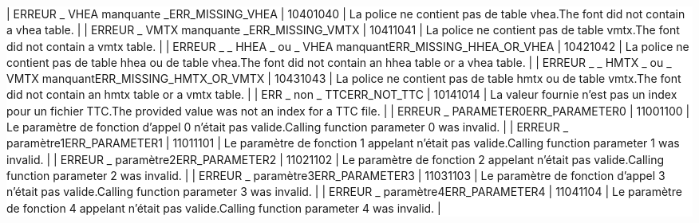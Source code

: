 | <span data-ttu-id="91379-247">ERREUR \_ VHEA manquante \_</span><span class="sxs-lookup"><span data-stu-id="91379-247">ERR\_MISSING\_VHEA</span></span>             | <span data-ttu-id="91379-248">1040</span><span class="sxs-lookup"><span data-stu-id="91379-248">1040</span></span>  | <span data-ttu-id="91379-249">La police ne contient pas de table vhea.</span><span class="sxs-lookup"><span data-stu-id="91379-249">The font did not contain a vhea table.</span></span>                                                                           |
| <span data-ttu-id="91379-250">ERREUR \_ VMTX manquante \_</span><span class="sxs-lookup"><span data-stu-id="91379-250">ERR\_MISSING\_VMTX</span></span>             | <span data-ttu-id="91379-251">1041</span><span class="sxs-lookup"><span data-stu-id="91379-251">1041</span></span>  | <span data-ttu-id="91379-252">La police ne contient pas de table vmtx.</span><span class="sxs-lookup"><span data-stu-id="91379-252">The font did not contain a vmtx table.</span></span>                                                                           |
| <span data-ttu-id="91379-253">ERREUR \_ \_ HHEA \_ ou \_ VHEA manquant</span><span class="sxs-lookup"><span data-stu-id="91379-253">ERR\_MISSING\_HHEA\_OR\_VHEA</span></span>   | <span data-ttu-id="91379-254">1042</span><span class="sxs-lookup"><span data-stu-id="91379-254">1042</span></span>  | <span data-ttu-id="91379-255">La police ne contient pas de table hhea ou de table vhea.</span><span class="sxs-lookup"><span data-stu-id="91379-255">The font did not contain an hhea table or a vhea table.</span></span>                                                          |
| <span data-ttu-id="91379-256">ERREUR \_ \_ HMTX \_ ou \_ VMTX manquant</span><span class="sxs-lookup"><span data-stu-id="91379-256">ERR\_MISSING\_HMTX\_OR\_VMTX</span></span>   | <span data-ttu-id="91379-257">1043</span><span class="sxs-lookup"><span data-stu-id="91379-257">1043</span></span>  | <span data-ttu-id="91379-258">La police ne contient pas de table hmtx ou de table vmtx.</span><span class="sxs-lookup"><span data-stu-id="91379-258">The font did not contain an hmtx table or a vmtx table.</span></span>                                                          |
| <span data-ttu-id="91379-259">ERR \_ non \_ TTC</span><span class="sxs-lookup"><span data-stu-id="91379-259">ERR\_NOT\_TTC</span></span>                  | <span data-ttu-id="91379-260">1014</span><span class="sxs-lookup"><span data-stu-id="91379-260">1014</span></span>  | <span data-ttu-id="91379-261">La valeur fournie n’est pas un index pour un fichier TTC.</span><span class="sxs-lookup"><span data-stu-id="91379-261">The provided value was not an index for a TTC file.</span></span>                                                              |
| <span data-ttu-id="91379-262">ERREUR \_ PARAMETER0</span><span class="sxs-lookup"><span data-stu-id="91379-262">ERR\_PARAMETER0</span></span>                | <span data-ttu-id="91379-263">1100</span><span class="sxs-lookup"><span data-stu-id="91379-263">1100</span></span>  | <span data-ttu-id="91379-264">Le paramètre de fonction d’appel 0 n’était pas valide.</span><span class="sxs-lookup"><span data-stu-id="91379-264">Calling function parameter 0 was invalid.</span></span>                                                                        |
| <span data-ttu-id="91379-265">ERREUR \_ paramètre1</span><span class="sxs-lookup"><span data-stu-id="91379-265">ERR\_PARAMETER1</span></span>                | <span data-ttu-id="91379-266">1101</span><span class="sxs-lookup"><span data-stu-id="91379-266">1101</span></span>  | <span data-ttu-id="91379-267">Le paramètre de fonction 1 appelant n’était pas valide.</span><span class="sxs-lookup"><span data-stu-id="91379-267">Calling function parameter 1 was invalid.</span></span>                                                                        |
| <span data-ttu-id="91379-268">ERREUR \_ paramètre2</span><span class="sxs-lookup"><span data-stu-id="91379-268">ERR\_PARAMETER2</span></span>                | <span data-ttu-id="91379-269">1102</span><span class="sxs-lookup"><span data-stu-id="91379-269">1102</span></span>  | <span data-ttu-id="91379-270">Le paramètre de fonction 2 appelant n’était pas valide.</span><span class="sxs-lookup"><span data-stu-id="91379-270">Calling function parameter 2 was invalid.</span></span>                                                                        |
| <span data-ttu-id="91379-271">ERREUR \_ paramètre3</span><span class="sxs-lookup"><span data-stu-id="91379-271">ERR\_PARAMETER3</span></span>                | <span data-ttu-id="91379-272">1103</span><span class="sxs-lookup"><span data-stu-id="91379-272">1103</span></span>  | <span data-ttu-id="91379-273">Le paramètre de fonction d’appel 3 n’était pas valide.</span><span class="sxs-lookup"><span data-stu-id="91379-273">Calling function parameter 3 was invalid.</span></span>                                                                        |
| <span data-ttu-id="91379-274">ERREUR \_ paramètre4</span><span class="sxs-lookup"><span data-stu-id="91379-274">ERR\_PARAMETER4</span></span>                | <span data-ttu-id="91379-275">1104</span><span class="sxs-lookup"><span data-stu-id="91379-275">1104</span></span>  | <span data-ttu-id="91379-276">Le paramètre de fonction 4 appelant n’était pas valide.</span><span class="sxs-lookup"><span data-stu-id="91379-276">Calling function parameter 4 was invalid.</span></span>                                                                        |